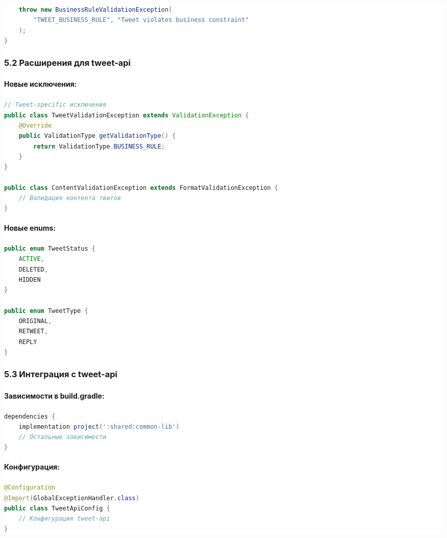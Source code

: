 ```java
    throw new BusinessRuleValidationException(
        "TWEET_BUSINESS_RULE", "Tweet violates business constraint"
    );
}
```

### 5.2 Расширения для tweet-api

#### Новые исключения:
```java
// Tweet-specific исключения
public class TweetValidationException extends ValidationException {
    @Override
    public ValidationType getValidationType() {
        return ValidationType.BUSINESS_RULE;
    }
}

public class ContentValidationException extends FormatValidationException {
    // Валидация контента твитов
}
```

#### Новые enums:
```java
public enum TweetStatus {
    ACTIVE,
    DELETED,
    HIDDEN
}

public enum TweetType {
    ORIGINAL,
    RETWEET,
    REPLY
}
```

### 5.3 Интеграция с tweet-api

#### Зависимости в build.gradle:
```gradle
dependencies {
    implementation project(':shared:common-lib')
    // Остальные зависимости
}
```

#### Конфигурация:
```java
@Configuration
@Import(GlobalExceptionHandler.class)
public class TweetApiConfig {
    // Конфигурация tweet-api
}
```
